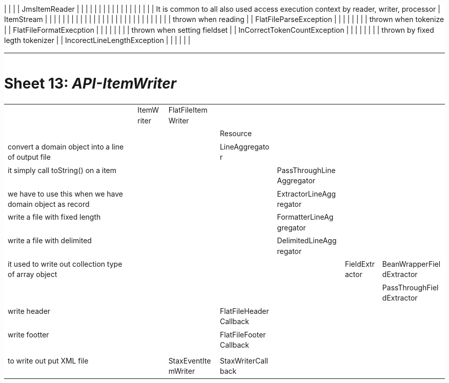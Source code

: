 |     |                                                                                     |            | JmsItemReader                |                         |                                    |                |                                   |          |
|     |                                                                                     |            |                              |                         |                                    |                |                                   |          |
|     | It is common to all also used access execution context by reader, writer, processor | ItemStream |                              |                         |                                    |                |                                   |          |
|     |                                                                                     |            |                              |                         |                                    |                |                                   |          |
|     |                                                                                     |            |                              |                         |                                    |                |                                   |          |
|     | thrown when reading                                                                 |            | FlatFileParseException       |                         |                                    |                |                                   |          |
|     | thrown when tokenize                                                                |            | FlatFileFormatExecption      |                         |                                    |                |                                   |          |
|     | thrown when setting fieldset                                                        |            | InCorrectTokenCountException |                         |                                    |                |                                   |          |
|     | thrown by fixed legth tokenizer                                                     |            | IncorectLineLengthException  |                         |                                    |                |                                   |          |

------------------------------------------------------------------------

Sheet 13: *API-ItemWriter*
==========================

|                                                          |            |                               |                                |                                            |                |                           |
|----------------------------------------------------------|------------|-------------------------------|--------------------------------|--------------------------------------------|----------------|---------------------------|
|                                                          | ItemWriter | FlatFileItemWriter            |                                |                                            |                |                           |
|                                                          |            |                               | Resource                       |                                            |                |                           |
| convert a domain object into a line of output file       |            |                               | LineAggregator                 |                                            |                |                           |
| it simply call toString() on a item                      |            |                               |                                | PassThroughLineAggregator                  |                |                           |
| we have to use this when we have domain object as record |            |                               |                                | ExtractorLineAggregator                    |                |                           |
| write a file with fixed length                           |            |                               |                                | FormatterLineAggregator                    |                |                           |
| write a file with delimited                              |            |                               |                                | DelimitedLineAggregator                    |                |                           |
| it used to write out collection type of array object     |            |                               |                                |                                            | FieldExtractor | BeanWrapperFieldExtractor |
|                                                          |            |                               |                                |                                            |                | PassThroughFieldExtractor |
| write header                                             |            |                               | FlatFileHeaderCallback         |                                            |                |                           |
| write footter                                            |            |                               | FlatFileFooterCallback         |                                            |                |                           |
|                                                          |            |                               |                                |                                            |                |                           |
| to write out put XML file                                |            | StaxEventItemWriter           | StaxWriterCallback             |                                            |                |                           |
